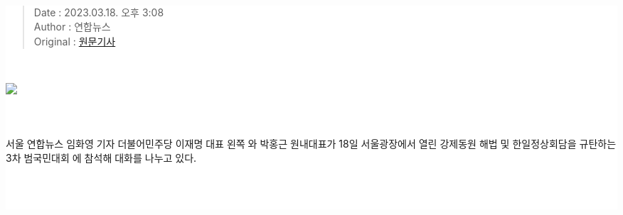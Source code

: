 > Date : 2023.03.18. 오후 3:08  
> Author : 연합뉴스  
> Original : [원문기사](https://n.news.naver.com/mnews/article/001/0013822317?sid=102)  
<br/>  
  
<img src="https://imgnews.pstatic.net/image/001/2023/03/18/PYH2023031801680001300_P4_20230318150810085.jpg?type=w647" id="img1"></img>  
<br/><br/>  
  
서울 연합뉴스 임화영 기자 더불어민주당 이재명 대표 왼쪽 와 박홍근 원내대표가 18일 서울광장에서 열린 강제동원 해법 및 한일정상회담을 규탄하는 3차 범국민대회 에 참석해 대화를 나누고 있다.  
<br/><br/><br/>  

